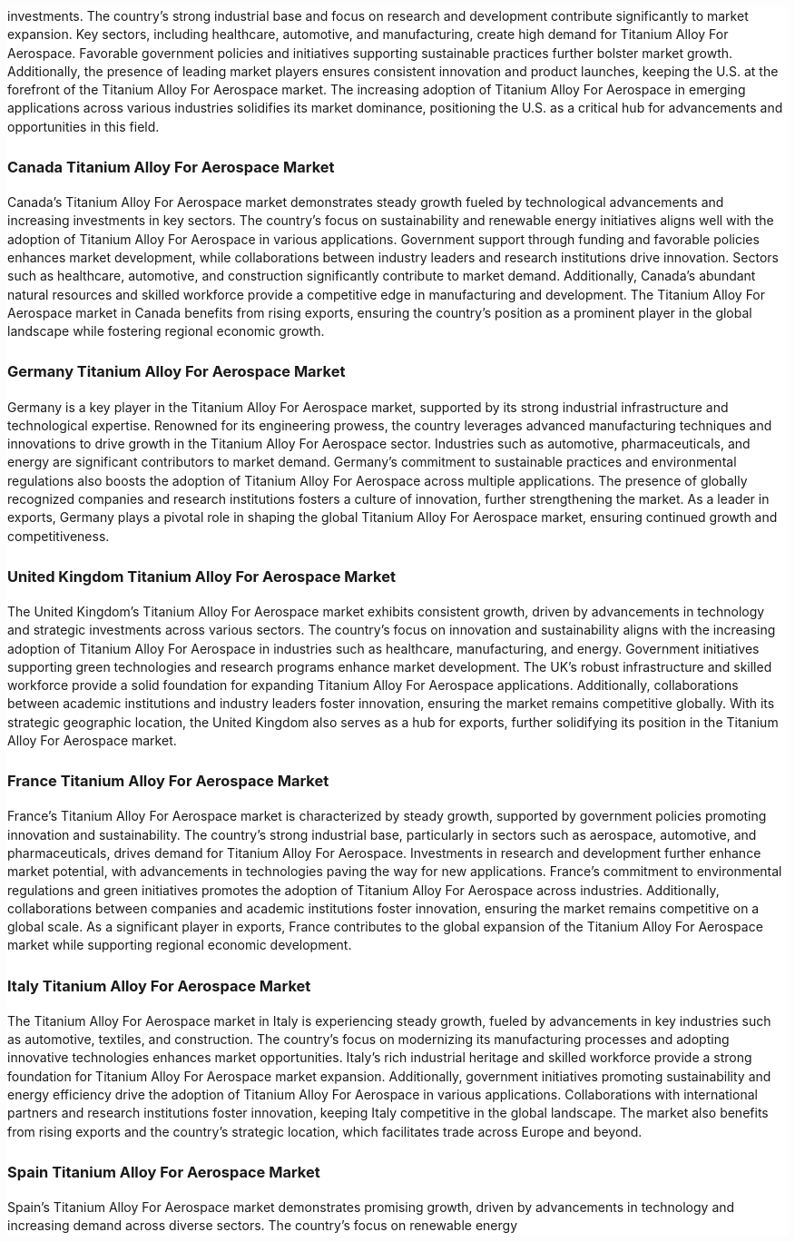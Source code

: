 investments. The country&rsquo;s strong industrial base and focus on research and development contribute significantly to market expansion. Key sectors, including healthcare, automotive, and manufacturing, create high demand for Titanium Alloy For Aerospace. Favorable government policies and initiatives supporting sustainable practices further bolster market growth. Additionally, the presence of leading market players ensures consistent innovation and product launches, keeping the U.S. at the forefront of the Titanium Alloy For Aerospace market. The increasing adoption of Titanium Alloy For Aerospace in emerging applications across various industries solidifies its market dominance, positioning the U.S. as a critical hub for advancements and opportunities in this field.</p><h3>Canada Titanium Alloy For Aerospace Market</h3><p>Canada&rsquo;s Titanium Alloy For Aerospace market demonstrates steady growth fueled by technological advancements and increasing investments in key sectors. The country&rsquo;s focus on sustainability and renewable energy initiatives aligns well with the adoption of Titanium Alloy For Aerospace in various applications. Government support through funding and favorable policies enhances market development, while collaborations between industry leaders and research institutions drive innovation. Sectors such as healthcare, automotive, and construction significantly contribute to market demand. Additionally, Canada&rsquo;s abundant natural resources and skilled workforce provide a competitive edge in manufacturing and development. The Titanium Alloy For Aerospace market in Canada benefits from rising exports, ensuring the country&rsquo;s position as a prominent player in the global landscape while fostering regional economic growth.</p><h3>Germany Titanium Alloy For Aerospace Market</h3><p>Germany is a key player in the Titanium Alloy For Aerospace market, supported by its strong industrial infrastructure and technological expertise. Renowned for its engineering prowess, the country leverages advanced manufacturing techniques and innovations to drive growth in the Titanium Alloy For Aerospace sector. Industries such as automotive, pharmaceuticals, and energy are significant contributors to market demand. Germany&rsquo;s commitment to sustainable practices and environmental regulations also boosts the adoption of Titanium Alloy For Aerospace across multiple applications. The presence of globally recognized companies and research institutions fosters a culture of innovation, further strengthening the market. As a leader in exports, Germany plays a pivotal role in shaping the global Titanium Alloy For Aerospace market, ensuring continued growth and competitiveness.</p><h3>United Kingdom Titanium Alloy For Aerospace Market</h3><p>The United Kingdom&rsquo;s Titanium Alloy For Aerospace market exhibits consistent growth, driven by advancements in technology and strategic investments across various sectors. The country&rsquo;s focus on innovation and sustainability aligns with the increasing adoption of Titanium Alloy For Aerospace in industries such as healthcare, manufacturing, and energy. Government initiatives supporting green technologies and research programs enhance market development. The UK&rsquo;s robust infrastructure and skilled workforce provide a solid foundation for expanding Titanium Alloy For Aerospace applications. Additionally, collaborations between academic institutions and industry leaders foster innovation, ensuring the market remains competitive globally. With its strategic geographic location, the United Kingdom also serves as a hub for exports, further solidifying its position in the Titanium Alloy For Aerospace market.</p><h3>France Titanium Alloy For Aerospace Market</h3><p>France&rsquo;s Titanium Alloy For Aerospace market is characterized by steady growth, supported by government policies promoting innovation and sustainability. The country&rsquo;s strong industrial base, particularly in sectors such as aerospace, automotive, and pharmaceuticals, drives demand for Titanium Alloy For Aerospace. Investments in research and development further enhance market potential, with advancements in technologies paving the way for new applications. France&rsquo;s commitment to environmental regulations and green initiatives promotes the adoption of Titanium Alloy For Aerospace across industries. Additionally, collaborations between companies and academic institutions foster innovation, ensuring the market remains competitive on a global scale. As a significant player in exports, France contributes to the global expansion of the Titanium Alloy For Aerospace market while supporting regional economic development.</p><h3>Italy Titanium Alloy For Aerospace Market</h3><p>The Titanium Alloy For Aerospace market in Italy is experiencing steady growth, fueled by advancements in key industries such as automotive, textiles, and construction. The country&rsquo;s focus on modernizing its manufacturing processes and adopting innovative technologies enhances market opportunities. Italy&rsquo;s rich industrial heritage and skilled workforce provide a strong foundation for Titanium Alloy For Aerospace market expansion. Additionally, government initiatives promoting sustainability and energy efficiency drive the adoption of Titanium Alloy For Aerospace in various applications. Collaborations with international partners and research institutions foster innovation, keeping Italy competitive in the global landscape. The market also benefits from rising exports and the country&rsquo;s strategic location, which facilitates trade across Europe and beyond.</p><h3>Spain Titanium Alloy For Aerospace Market</h3><p>Spain&rsquo;s Titanium Alloy For Aerospace market demonstrates promising growth, driven by advancements in technology and increasing demand across diverse sectors. The country&rsquo;s focus on renewable energy